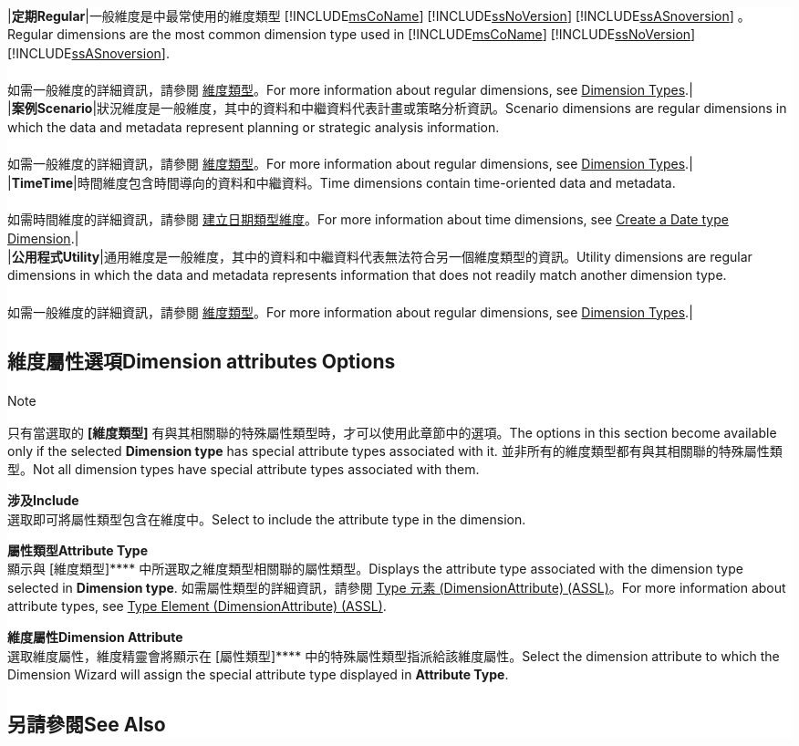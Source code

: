|<span data-ttu-id="359e4-143">**定期**</span><span class="sxs-lookup"><span data-stu-id="359e4-143">**Regular**</span></span>|<span data-ttu-id="359e4-144">一般維度是中最常使用的維度類型 [!INCLUDE[msCoName](../includes/msconame-md.md)] [!INCLUDE[ssNoVersion](../includes/ssnoversion-md.md)] [!INCLUDE[ssASnoversion](../includes/ssasnoversion-md.md)] 。</span><span class="sxs-lookup"><span data-stu-id="359e4-144">Regular dimensions are the most common dimension type used in [!INCLUDE[msCoName](../includes/msconame-md.md)] [!INCLUDE[ssNoVersion](../includes/ssnoversion-md.md)] [!INCLUDE[ssASnoversion](../includes/ssasnoversion-md.md)].</span></span><br /><br /> <span data-ttu-id="359e4-145">如需一般維度的詳細資訊，請參閱 [維度類型](multidimensional-models-olap-logical-dimension-objects/database-dimension-properties-types.md)。</span><span class="sxs-lookup"><span data-stu-id="359e4-145">For more information about regular dimensions, see [Dimension Types](multidimensional-models-olap-logical-dimension-objects/database-dimension-properties-types.md).</span></span>|  
|<span data-ttu-id="359e4-146">**案例**</span><span class="sxs-lookup"><span data-stu-id="359e4-146">**Scenario**</span></span>|<span data-ttu-id="359e4-147">狀況維度是一般維度，其中的資料和中繼資料代表計畫或策略分析資訊。</span><span class="sxs-lookup"><span data-stu-id="359e4-147">Scenario dimensions are regular dimensions in which the data and metadata represent planning or strategic analysis information.</span></span><br /><br /> <span data-ttu-id="359e4-148">如需一般維度的詳細資訊，請參閱 [維度類型](multidimensional-models-olap-logical-dimension-objects/database-dimension-properties-types.md)。</span><span class="sxs-lookup"><span data-stu-id="359e4-148">For more information about regular dimensions, see [Dimension Types](multidimensional-models-olap-logical-dimension-objects/database-dimension-properties-types.md).</span></span>|  
|<span data-ttu-id="359e4-149">**Time**</span><span class="sxs-lookup"><span data-stu-id="359e4-149">**Time**</span></span>|<span data-ttu-id="359e4-150">時間維度包含時間導向的資料和中繼資料。</span><span class="sxs-lookup"><span data-stu-id="359e4-150">Time dimensions contain time-oriented data and metadata.</span></span><br /><br /> <span data-ttu-id="359e4-151">如需時間維度的詳細資訊，請參閱 [建立日期類型維度](multidimensional-models/database-dimensions-create-a-date-type-dimension.md)。</span><span class="sxs-lookup"><span data-stu-id="359e4-151">For more information about time dimensions, see [Create a Date type Dimension](multidimensional-models/database-dimensions-create-a-date-type-dimension.md).</span></span>|  
|<span data-ttu-id="359e4-152">**公用程式**</span><span class="sxs-lookup"><span data-stu-id="359e4-152">**Utility**</span></span>|<span data-ttu-id="359e4-153">通用維度是一般維度，其中的資料和中繼資料代表無法符合另一個維度類型的資訊。</span><span class="sxs-lookup"><span data-stu-id="359e4-153">Utility dimensions are regular dimensions in which the data and metadata represents information that does not readily match another dimension type.</span></span><br /><br /> <span data-ttu-id="359e4-154">如需一般維度的詳細資訊，請參閱 [維度類型](multidimensional-models-olap-logical-dimension-objects/database-dimension-properties-types.md)。</span><span class="sxs-lookup"><span data-stu-id="359e4-154">For more information about regular dimensions, see [Dimension Types](multidimensional-models-olap-logical-dimension-objects/database-dimension-properties-types.md).</span></span>|  
  
## <a name="dimension-attributes-options"></a><span data-ttu-id="359e4-155">維度屬性選項</span><span class="sxs-lookup"><span data-stu-id="359e4-155">Dimension attributes Options</span></span>  
  
> [!NOTE]  
>  <span data-ttu-id="359e4-156">只有當選取的 **[維度類型]** 有與其相關聯的特殊屬性類型時，才可以使用此章節中的選項。</span><span class="sxs-lookup"><span data-stu-id="359e4-156">The options in this section become available only if the selected **Dimension type** has special attribute types associated with it.</span></span> <span data-ttu-id="359e4-157">並非所有的維度類型都有與其相關聯的特殊屬性類型。</span><span class="sxs-lookup"><span data-stu-id="359e4-157">Not all dimension types have special attribute types associated with them.</span></span>  
  
 <span data-ttu-id="359e4-158">**涉及**</span><span class="sxs-lookup"><span data-stu-id="359e4-158">**Include**</span></span>  
 <span data-ttu-id="359e4-159">選取即可將屬性類型包含在維度中。</span><span class="sxs-lookup"><span data-stu-id="359e4-159">Select to include the attribute type in the dimension.</span></span>  
  
 <span data-ttu-id="359e4-160">**屬性類型**</span><span class="sxs-lookup"><span data-stu-id="359e4-160">**Attribute Type**</span></span>  
 <span data-ttu-id="359e4-161">顯示與 [維度類型]\*\*\*\* 中所選取之維度類型相關聯的屬性類型。</span><span class="sxs-lookup"><span data-stu-id="359e4-161">Displays the attribute type associated with the dimension type selected in **Dimension type**.</span></span> <span data-ttu-id="359e4-162">如需屬性類型的詳細資訊，請參閱 [Type 元素 &#40;DimensionAttribute&#41; &#40;ASSL&#41;](https://docs.microsoft.com/bi-reference/assl/properties/type-element-dimensionattribute-assl)。</span><span class="sxs-lookup"><span data-stu-id="359e4-162">For more information about attribute types, see [Type Element &#40;DimensionAttribute&#41; &#40;ASSL&#41;](https://docs.microsoft.com/bi-reference/assl/properties/type-element-dimensionattribute-assl).</span></span>  
  
 <span data-ttu-id="359e4-163">**維度屬性**</span><span class="sxs-lookup"><span data-stu-id="359e4-163">**Dimension Attribute**</span></span>  
 <span data-ttu-id="359e4-164">選取維度屬性，維度精靈會將顯示在 [屬性類型]\*\*\*\* 中的特殊屬性類型指派給該維度屬性。</span><span class="sxs-lookup"><span data-stu-id="359e4-164">Select the dimension attribute to which the Dimension Wizard will assign the special attribute type displayed in **Attribute Type**.</span></span>  
  
## <a name="see-also"></a><span data-ttu-id="359e4-165">另請參閱</span><span class="sxs-lookup"><span data-stu-id="359e4-165">See Also</span></span>  